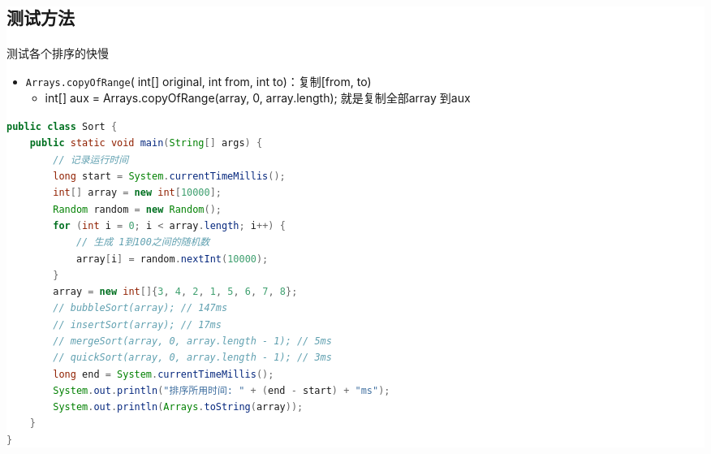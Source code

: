 

## 测试方法



测试各个排序的快慢

- `Arrays.copyOfRange`( int[] original, int from, int to)：复制[from, to)
  - int[] aux = Arrays.copyOfRange(array, 0, array.length); 就是复制全部array 到aux

```java
public class Sort {
    public static void main(String[] args) {
        // 记录运行时间
        long start = System.currentTimeMillis();
        int[] array = new int[10000];
        Random random = new Random();
        for (int i = 0; i < array.length; i++) {
            // 生成 1到100之间的随机数
            array[i] = random.nextInt(10000);
        }
        array = new int[]{3, 4, 2, 1, 5, 6, 7, 8};
        // bubbleSort(array); // 147ms
        // insertSort(array); // 17ms
        // mergeSort(array, 0, array.length - 1); // 5ms
        // quickSort(array, 0, array.length - 1); // 3ms
        long end = System.currentTimeMillis();
        System.out.println("排序所用时间: " + (end - start) + "ms");
        System.out.println(Arrays.toString(array));
    }
}
```

